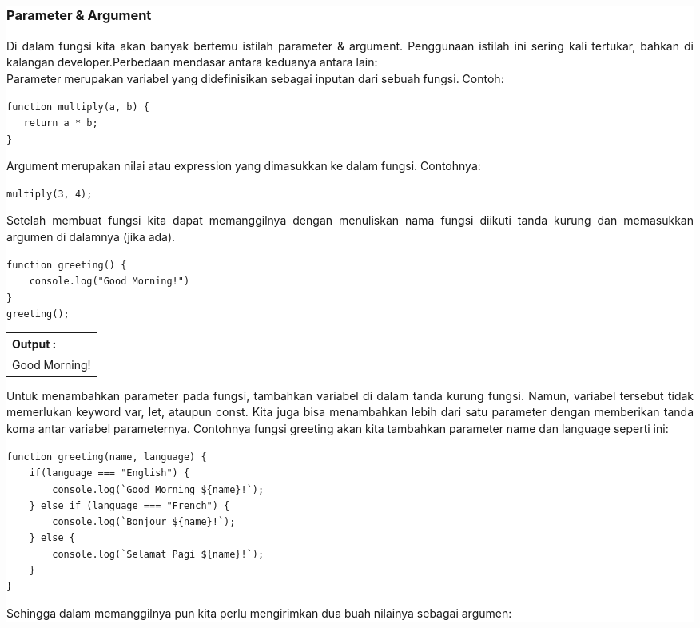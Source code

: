  ### Parameter & Argument
 <p align="justify">Di dalam fungsi kita akan banyak bertemu istilah parameter & argument. Penggunaan istilah ini sering kali tertukar, bahkan di kalangan developer.Perbedaan mendasar antara keduanya antara lain:</br>
Parameter merupakan variabel yang didefinisikan sebagai inputan dari sebuah fungsi. Contoh:</br>
 </p>
 
 ```plantuml
function multiply(a, b) {
    return a * b;
}
```

<p align="justify">Argument merupakan nilai atau expression yang dimasukkan ke dalam fungsi. Contohnya:
 </p>
 
```plantuml
multiply(3, 4);
```

<p align="justify">Setelah membuat fungsi kita dapat memanggilnya dengan menuliskan nama fungsi diikuti tanda kurung dan memasukkan argumen di dalamnya (jika ada).
 </p>

```plantuml
function greeting() {
    console.log("Good Morning!")
}
greeting();
```

|Output : |
| :--     | 
|Good Morning!|


<p align="justify">Untuk menambahkan parameter pada fungsi, tambahkan variabel di dalam tanda kurung fungsi. Namun, variabel tersebut tidak memerlukan keyword var, let, ataupun const. Kita juga bisa menambahkan lebih dari satu parameter dengan memberikan tanda koma antar variabel parameternya. Contohnya fungsi greeting akan kita tambahkan parameter name dan language seperti ini:
 </p>

```plantuml
function greeting(name, language) {
    if(language === "English") {
        console.log(`Good Morning ${name}!`);
    } else if (language === "French") {
        console.log(`Bonjour ${name}!`);
    } else {
        console.log(`Selamat Pagi ${name}!`);
    }
}
```

<p align="justify">Sehingga dalam memanggilnya pun kita perlu mengirimkan dua buah nilainya sebagai argumen:
 </p>
